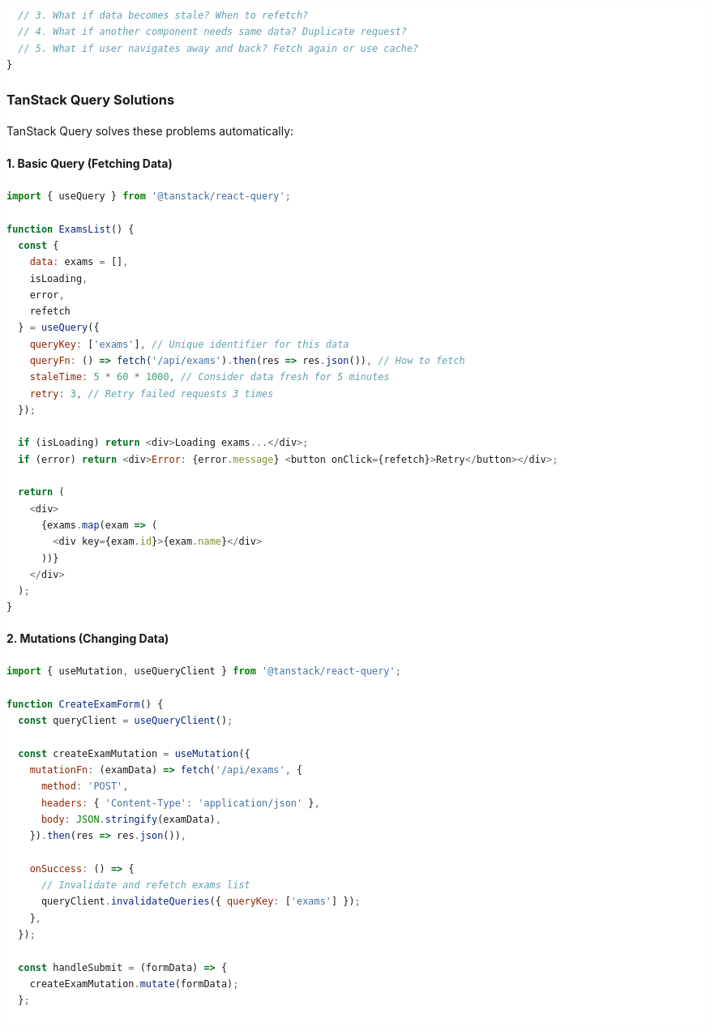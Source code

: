 ```javascript
  // 3. What if data becomes stale? When to refetch?
  // 4. What if another component needs same data? Duplicate request?
  // 5. What if user navigates away and back? Fetch again or use cache?
}
```

### TanStack Query Solutions

TanStack Query solves these problems automatically:

#### 1. Basic Query (Fetching Data)
```javascript
import { useQuery } from '@tanstack/react-query';

function ExamsList() {
  const { 
    data: exams = [], 
    isLoading, 
    error,
    refetch 
  } = useQuery({
    queryKey: ['exams'], // Unique identifier for this data
    queryFn: () => fetch('/api/exams').then(res => res.json()), // How to fetch
    staleTime: 5 * 60 * 1000, // Consider data fresh for 5 minutes
    retry: 3, // Retry failed requests 3 times
  });
  
  if (isLoading) return <div>Loading exams...</div>;
  if (error) return <div>Error: {error.message} <button onClick={refetch}>Retry</button></div>;
  
  return (
    <div>
      {exams.map(exam => (
        <div key={exam.id}>{exam.name}</div>
      ))}
    </div>
  );
}
```

#### 2. Mutations (Changing Data)
```javascript
import { useMutation, useQueryClient } from '@tanstack/react-query';

function CreateExamForm() {
  const queryClient = useQueryClient();
  
  const createExamMutation = useMutation({
    mutationFn: (examData) => fetch('/api/exams', {
      method: 'POST',
      headers: { 'Content-Type': 'application/json' },
      body: JSON.stringify(examData),
    }).then(res => res.json()),
    
    onSuccess: () => {
      // Invalidate and refetch exams list
      queryClient.invalidateQueries({ queryKey: ['exams'] });
    },
  });
  
  const handleSubmit = (formData) => {
    createExamMutation.mutate(formData);
  };
  
```